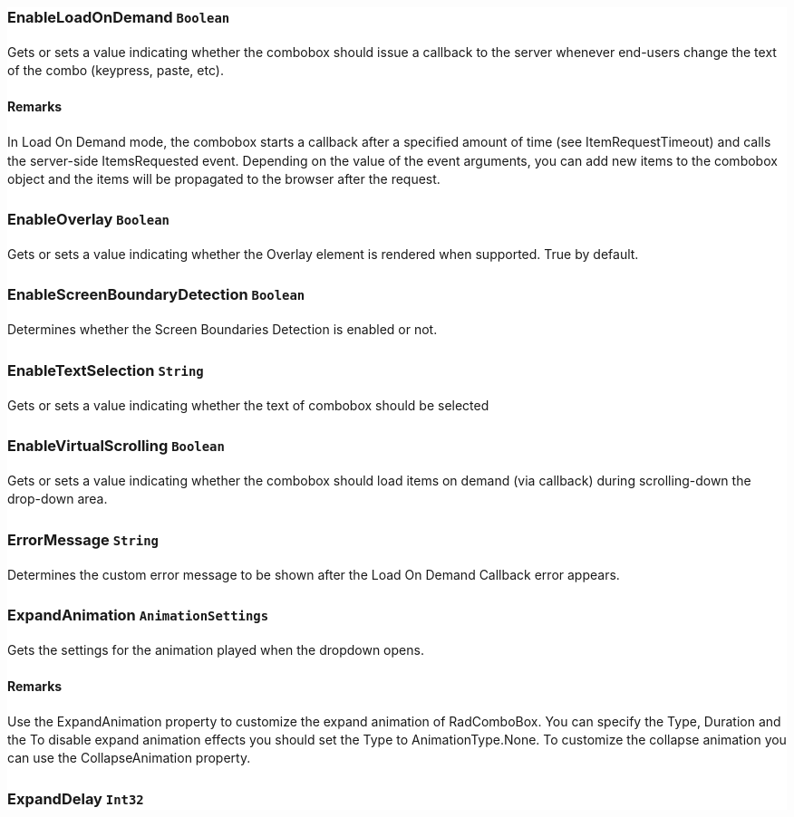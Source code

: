 ###  EnableLoadOnDemand `Boolean`

Gets or sets a value indicating whether the combobox should issue a callback to
            the server whenever end-users change the text of the combo (keypress, paste,
            etc).

#### Remarks
In Load On Demand mode, the combobox starts a callback after a specified amount of
                time (see ItemRequestTimeout) and calls the
                server-side ItemsRequested event. Depending on the
                value of the event arguments, you can add new items to the combobox object and the
                items will be propagated to the browser after the request.

###  EnableOverlay `Boolean`

Gets or sets a value indicating whether the Overlay element is rendered when supported. True by default.

###  EnableScreenBoundaryDetection `Boolean`

Determines whether the Screen Boundaries Detection is enabled or not.

###  EnableTextSelection `String`

Gets or sets a value indicating whether the text of combobox should be selected

###  EnableVirtualScrolling `Boolean`

Gets or sets a value indicating whether the combobox should load items on demand (via callback) 
            during scrolling-down the drop-down area.

###  ErrorMessage `String`

Determines the custom error message to be shown after the Load On Demand Callback error appears.

###  ExpandAnimation `AnimationSettings`

Gets the settings for the animation played when the dropdown opens.

#### Remarks
Use the ExpandAnimation property to customize the expand
                    animation of RadComboBox. You can specify the
                    Type,
                    Duration and the
                    To disable expand animation effects you should set the
                    Type to
                    AnimationType.None.
                    To customize the collapse animation you can use the
                    CollapseAnimation property.

###  ExpandDelay `Int32`
